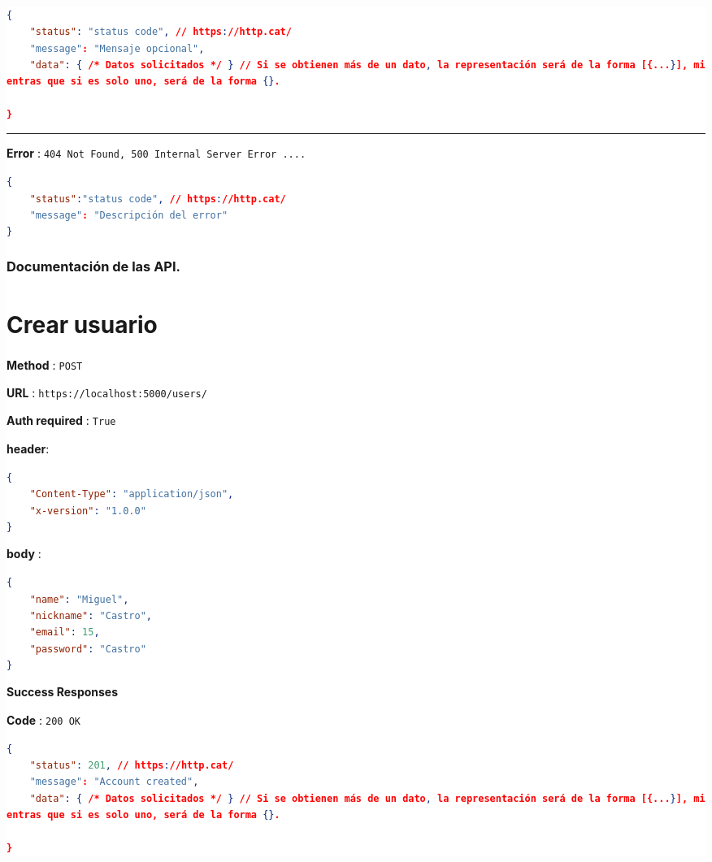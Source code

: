 ```json
{
    "status": "status code", // https://http.cat/
    "message": "Mensaje opcional",
    "data": { /* Datos solicitados */ } // Si se obtienen más de un dato, la representación será de la forma [{...}], mientras que si es solo uno, será de la forma {}.
    
}
```

------

**Error** : ` 404 Not Found, 500 Internal Server Error ....  `

```json
{
    "status":"status code", // https://http.cat/
    "message": "Descripción del error"
}
```


### Documentación de las API.

# Crear usuario

**Method** : `POST`

**URL** : `https://localhost:5000/users/`

**Auth required** : `True`

**header**: 

```json
{
    "Content-Type": "application/json",
    "x-version": "1.0.0"
}
```

**body** : 

```json
{
    "name": "Miguel",
    "nickname": "Castro",
    "email": 15,
    "password": "Castro"
}
```

**Success Responses**

**Code** : `200 OK`

```json
{
    "status": 201, // https://http.cat/
    "message": "Account created",
    "data": { /* Datos solicitados */ } // Si se obtienen más de un dato, la representación será de la forma [{...}], mientras que si es solo uno, será de la forma {}.
    
}
```
